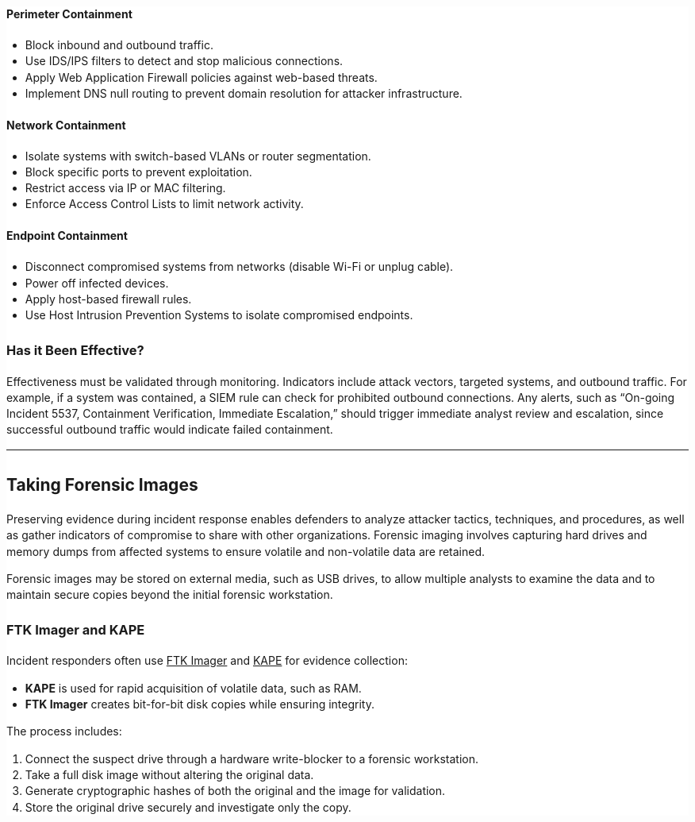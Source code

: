 #### Perimeter Containment

* Block inbound and outbound traffic.
* Use IDS/IPS filters to detect and stop malicious connections.
* Apply Web Application Firewall policies against web-based threats.
* Implement DNS null routing to prevent domain resolution for attacker infrastructure.

#### Network Containment

* Isolate systems with switch-based VLANs or router segmentation.
* Block specific ports to prevent exploitation.
* Restrict access via IP or MAC filtering.
* Enforce Access Control Lists to limit network activity.

#### Endpoint Containment

* Disconnect compromised systems from networks (disable Wi-Fi or unplug cable).
* Power off infected devices.
* Apply host-based firewall rules.
* Use Host Intrusion Prevention Systems to isolate compromised endpoints.

### Has it Been Effective?

Effectiveness must be validated through monitoring. Indicators include attack vectors, targeted systems, and outbound traffic. For example, if a system was contained, a SIEM rule can check for prohibited outbound connections. Any alerts, such as “On-going Incident 5537, Containment Verification, Immediate Escalation,” should trigger immediate analyst review and escalation, since successful outbound traffic would indicate failed containment.

***

## Taking Forensic Images

Preserving evidence during incident response enables defenders to analyze attacker tactics, techniques, and procedures, as well as gather indicators of compromise to share with other organizations. Forensic imaging involves capturing hard drives and memory dumps from affected systems to ensure volatile and non-volatile data are retained.

Forensic images may be stored on external media, such as USB drives, to allow multiple analysts to examine the data and to maintain secure copies beyond the initial forensic workstation.

### FTK Imager and KAPE

Incident responders often use [FTK Imager](https://www.exterro.com/ftk-imager) and [KAPE](https://www.kroll.com/en/services/cyber-risk/incident-response-litigation-support/kroll-artifact-parser-extractor-kape) for evidence collection:

* **KAPE** is used for rapid acquisition of volatile data, such as RAM.
* **FTK Imager** creates bit-for-bit disk copies while ensuring integrity.

The process includes:

1. Connect the suspect drive through a hardware write-blocker to a forensic workstation.
2. Take a full disk image without altering the original data.
3. Generate cryptographic hashes of both the original and the image for validation.
4. Store the original drive securely and investigate only the copy.
